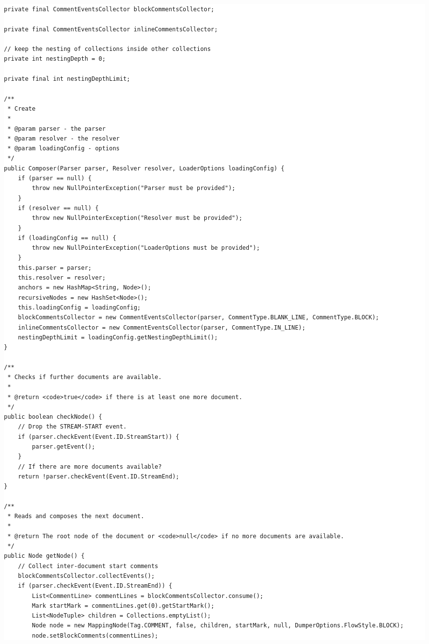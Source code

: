     private final CommentEventsCollector blockCommentsCollector;

    private final CommentEventsCollector inlineCommentsCollector;

    // keep the nesting of collections inside other collections
    private int nestingDepth = 0;

    private final int nestingDepthLimit;

    /**
     * Create
     *
     * @param parser - the parser
     * @param resolver - the resolver
     * @param loadingConfig - options
     */
    public Composer(Parser parser, Resolver resolver, LoaderOptions loadingConfig) {
        if (parser == null) {
            throw new NullPointerException("Parser must be provided");
        }
        if (resolver == null) {
            throw new NullPointerException("Resolver must be provided");
        }
        if (loadingConfig == null) {
            throw new NullPointerException("LoaderOptions must be provided");
        }
        this.parser = parser;
        this.resolver = resolver;
        anchors = new HashMap<String, Node>();
        recursiveNodes = new HashSet<Node>();
        this.loadingConfig = loadingConfig;
        blockCommentsCollector = new CommentEventsCollector(parser, CommentType.BLANK_LINE, CommentType.BLOCK);
        inlineCommentsCollector = new CommentEventsCollector(parser, CommentType.IN_LINE);
        nestingDepthLimit = loadingConfig.getNestingDepthLimit();
    }

    /**
     * Checks if further documents are available.
     *
     * @return <code>true</code> if there is at least one more document.
     */
    public boolean checkNode() {
        // Drop the STREAM-START event.
        if (parser.checkEvent(Event.ID.StreamStart)) {
            parser.getEvent();
        }
        // If there are more documents available?
        return !parser.checkEvent(Event.ID.StreamEnd);
    }

    /**
     * Reads and composes the next document.
     *
     * @return The root node of the document or <code>null</code> if no more documents are available.
     */
    public Node getNode() {
        // Collect inter-document start comments
        blockCommentsCollector.collectEvents();
        if (parser.checkEvent(Event.ID.StreamEnd)) {
            List<CommentLine> commentLines = blockCommentsCollector.consume();
            Mark startMark = commentLines.get(0).getStartMark();
            List<NodeTuple> children = Collections.emptyList();
            Node node = new MappingNode(Tag.COMMENT, false, children, startMark, null, DumperOptions.FlowStyle.BLOCK);
            node.setBlockComments(commentLines);